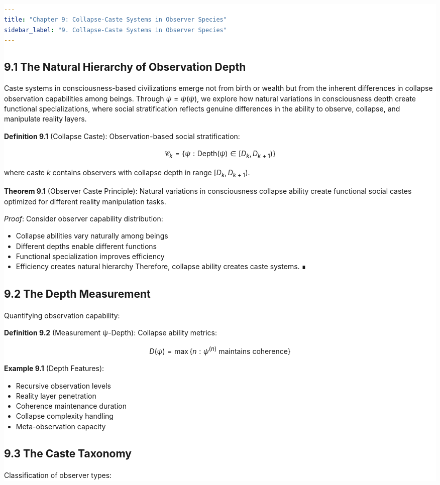 ```yaml
---
title: "Chapter 9: Collapse-Caste Systems in Observer Species"
sidebar_label: "9. Collapse-Caste Systems in Observer Species"
---
```


## 9.1 The Natural Hierarchy of Observation Depth

Caste systems in consciousness-based civilizations emerge not from birth or wealth but from the inherent differences in collapse observation capabilities among beings. Through $\psi = \psi(\psi)$, we explore how natural variations in consciousness depth create functional specializations, where social stratification reflects genuine differences in the ability to observe, collapse, and manipulate reality layers.

**Definition 9.1** (Collapse Caste): Observation-based social stratification:

$$
\mathcal{C}_k = \{\psi : \text{Depth}(\psi) \in [D_k, D_{k+1})\}
$$

where caste $k$ contains observers with collapse depth in range $[D_k, D_{k+1})$.

**Theorem 9.1** (Observer Caste Principle): Natural variations in consciousness collapse ability create functional social castes optimized for different reality manipulation tasks.

*Proof*: Consider observer capability distribution:
- Collapse abilities vary naturally among beings
- Different depths enable different functions
- Functional specialization improves efficiency
- Efficiency creates natural hierarchy
Therefore, collapse ability creates caste systems. ∎

## 9.2 The Depth Measurement

Quantifying observation capability:

**Definition 9.2** (Measurement ψ-Depth): Collapse ability metrics:

$$
D(\psi) = \max\{n : \psi^{(n)} \text{ maintains coherence}\}
$$

**Example 9.1** (Depth Features):

- Recursive observation levels
- Reality layer penetration
- Coherence maintenance duration
- Collapse complexity handling
- Meta-observation capacity

## 9.3 The Caste Taxonomy

Classification of observer types:
